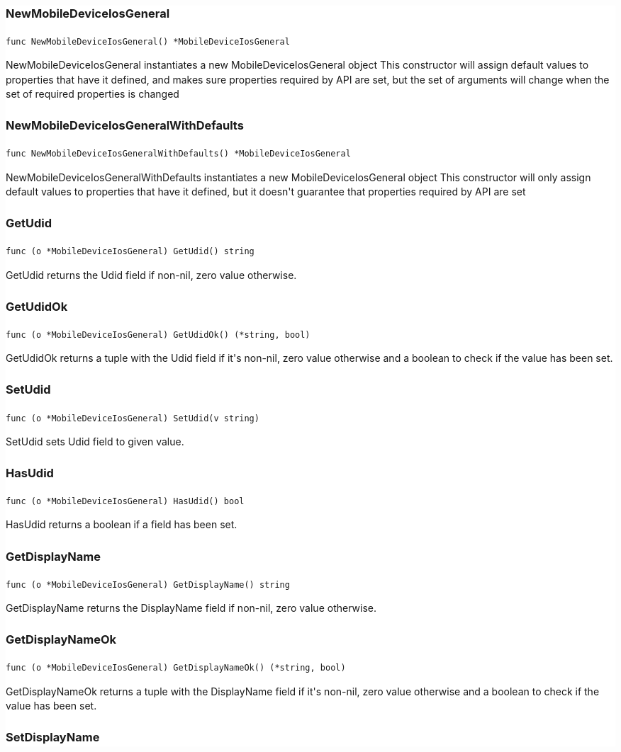 ### NewMobileDeviceIosGeneral

`func NewMobileDeviceIosGeneral() *MobileDeviceIosGeneral`

NewMobileDeviceIosGeneral instantiates a new MobileDeviceIosGeneral object
This constructor will assign default values to properties that have it defined,
and makes sure properties required by API are set, but the set of arguments
will change when the set of required properties is changed

### NewMobileDeviceIosGeneralWithDefaults

`func NewMobileDeviceIosGeneralWithDefaults() *MobileDeviceIosGeneral`

NewMobileDeviceIosGeneralWithDefaults instantiates a new MobileDeviceIosGeneral object
This constructor will only assign default values to properties that have it defined,
but it doesn't guarantee that properties required by API are set

### GetUdid

`func (o *MobileDeviceIosGeneral) GetUdid() string`

GetUdid returns the Udid field if non-nil, zero value otherwise.

### GetUdidOk

`func (o *MobileDeviceIosGeneral) GetUdidOk() (*string, bool)`

GetUdidOk returns a tuple with the Udid field if it's non-nil, zero value otherwise
and a boolean to check if the value has been set.

### SetUdid

`func (o *MobileDeviceIosGeneral) SetUdid(v string)`

SetUdid sets Udid field to given value.

### HasUdid

`func (o *MobileDeviceIosGeneral) HasUdid() bool`

HasUdid returns a boolean if a field has been set.

### GetDisplayName

`func (o *MobileDeviceIosGeneral) GetDisplayName() string`

GetDisplayName returns the DisplayName field if non-nil, zero value otherwise.

### GetDisplayNameOk

`func (o *MobileDeviceIosGeneral) GetDisplayNameOk() (*string, bool)`

GetDisplayNameOk returns a tuple with the DisplayName field if it's non-nil, zero value otherwise
and a boolean to check if the value has been set.

### SetDisplayName
